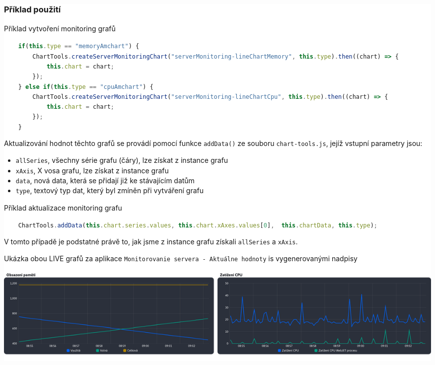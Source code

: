 ### Příklad použití

Příklad vytvoření monitoring grafů

```javascript
    if(this.type == "memoryAmchart") {
        ChartTools.createServerMonitoringChart("serverMonitoring-lineChartMemory", this.type).then((chart) => {
            this.chart = chart;
        });
    } else if(this.type == "cpuAmchart") {
        ChartTools.createServerMonitoringChart("serverMonitoring-lineChartCpu", this.type).then((chart) => {
            this.chart = chart;
        });
    }
```

Aktualizování hodnot těchto grafů se provádí pomocí funkce `addData()` ze souboru `chart-tools.js`, jejíž vstupní parametry jsou:
- `allSeries`, všechny série grafu (čáry), lze získat z instance grafu
- `xAxis`, X vosa grafu, lze získat z instance grafu
- `data`, nová data, která se přidají již ke stávajícím datům
- `type`, textový typ dat, který byl zmíněn při vytváření grafu

Příklad aktualizace monitoring grafu

```javascript
    ChartTools.addData(this.chart.series.values, this.chart.xAxes.values[0],  this.chartData, this.type);
```

V tomto případě je podstatné právě to, jak jsme z instance grafu získali `allSeries` a `xAxis`.

Ukázka obou LIVE grafů za aplikace `Monitorovanie servera - Aktuálne hodnoty` is vygenerovanými nadpisy

![](live-chart.png)
